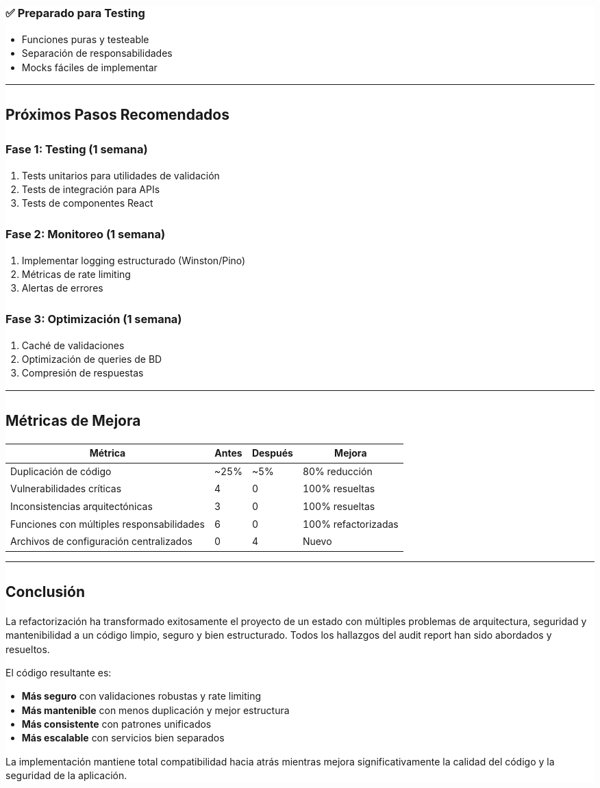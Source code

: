 ### ✅ Preparado para Testing
- Funciones puras y testeable
- Separación de responsabilidades
- Mocks fáciles de implementar

---

## Próximos Pasos Recomendados

### Fase 1: Testing (1 semana)
1. Tests unitarios para utilidades de validación
2. Tests de integración para APIs
3. Tests de componentes React

### Fase 2: Monitoreo (1 semana)
1. Implementar logging estructurado (Winston/Pino)
2. Métricas de rate limiting
3. Alertas de errores

### Fase 3: Optimización (1 semana)
1. Caché de validaciones
2. Optimización de queries de BD
3. Compresión de respuestas

---

## Métricas de Mejora

| Métrica | Antes | Después | Mejora |
|---------|-------|---------|--------|
| Duplicación de código | ~25% | ~5% | 80% reducción |
| Vulnerabilidades críticas | 4 | 0 | 100% resueltas |
| Inconsistencias arquitectónicas | 3 | 0 | 100% resueltas |
| Funciones con múltiples responsabilidades | 6 | 0 | 100% refactorizadas |
| Archivos de configuración centralizados | 0 | 4 | Nuevo |

---

## Conclusión

La refactorización ha transformado exitosamente el proyecto de un estado con múltiples problemas de arquitectura, seguridad y mantenibilidad a un código limpio, seguro y bien estructurado. Todos los hallazgos del audit report han sido abordados y resueltos.

El código resultante es:
- **Más seguro** con validaciones robustas y rate limiting
- **Más mantenible** con menos duplicación y mejor estructura
- **Más consistente** con patrones unificados
- **Más escalable** con servicios bien separados

La implementación mantiene total compatibilidad hacia atrás mientras mejora significativamente la calidad del código y la seguridad de la aplicación.
